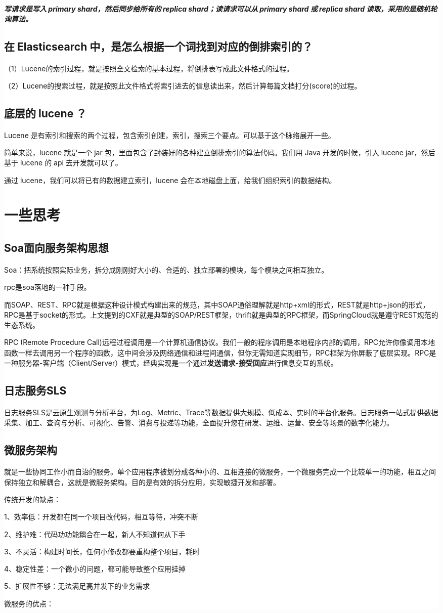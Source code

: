 ***写请求是写入 primary shard，然后同步给所有的 replica shard；读请求可以从 primary shard 或 replica shard 读取，采用的是随机轮询算法。***

## 在 Elasticsearch 中，是怎么根据一个词找到对应的倒排索引的？

（1）Lucene的索引过程，就是按照全文检索的基本过程，将倒排表写成此文件格式的过程。

（2）Lucene的搜索过程，就是按照此文件格式将索引进去的信息读出来，然后计算每篇文档打分(score)的过程。

## 底层的 lucene ？

Lucene 是有索引和搜索的两个过程，包含索引创建，索引，搜索三个要点。可以基于这个脉络展开一些。

简单来说，lucene 就是一个 jar 包，里面包含了封装好的各种建立倒排索引的算法代码。我们用 Java 开发的时候，引入 lucene jar，然后基于 lucene 的 api 去开发就可以了。

通过 lucene，我们可以将已有的数据建立索引，lucene 会在本地磁盘上面，给我们组织索引的数据结构。

# 一些思考

## Soa面向服务架构思想

Soa：把系统按照实际业务，拆分成刚刚好大小的、合适的、独立部署的模块，每个模块之间相互独立。

rpc是soa落地的一种手段。

而SOAP、REST、RPC就是根据这种设计模式构建出来的规范，其中SOAP通俗理解就是http+xml的形式，REST就是http+json的形式，RPC是基于socket的形式。上文提到的CXF就是典型的SOAP/REST框架，thrift就是典型的RPC框架，而SpringCloud就是遵守REST规范的生态系统。

RPC (Remote Procedure Call)远程过程调用是一个计算机通信协议。我们一般的程序调用是本地程序内部的调用，RPC允许你像调用本地函数一样去调用另一个程序的函数，这中间会涉及网络通信和进程间通信，但你无需知道实现细节，RPC框架为你屏蔽了底层实现。RPC是一种服务器-客户端（Client/Server）模式，经典实现是一个通过**发送请求-接受回应**进行信息交互的系统。

## 日志服务SLS

日志服务SLS是云原生观测与分析平台，为Log、Metric、Trace等数据提供大规模、低成本、实时的平台化服务。日志服务一站式提供数据采集、加工、查询与分析、可视化、告警、消费与投递等功能，全面提升您在研发、运维、运营、安全等场景的数字化能力。

## 微服务架构

就是一些协同工作小而自治的服务。单个应用程序被划分成各种小的、互相连接的微服务，一个微服务完成一个比较单一的功能，相互之间保持独立和解耦合，这就是微服务架构。目的是有效的拆分应用，实现敏捷开发和部署。

传统开发的缺点：

1、效率低：开发都在同一个项目改代码，相互等待，冲突不断

2、维护难：代码功功能耦合在一起，新人不知道何从下手

3、不灵活：构建时间长，任何小修改都要重构整个项目，耗时

4、稳定性差：一个微小的问题，都可能导致整个应用挂掉

5、扩展性不够：无法满足高并发下的业务需求

 微服务的优点：
